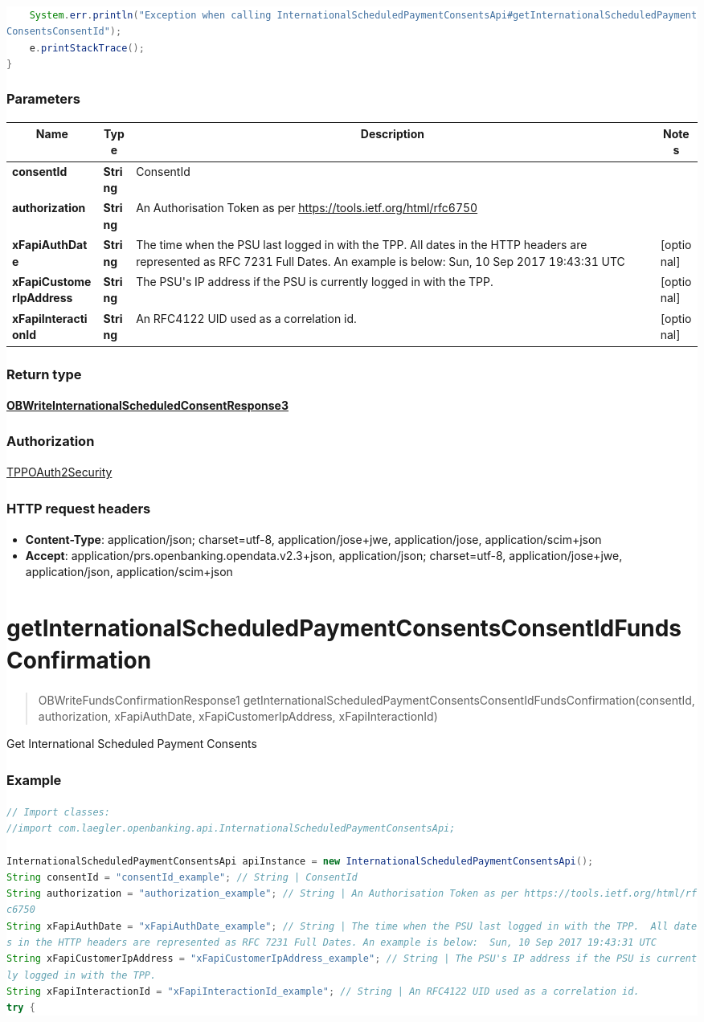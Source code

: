 ```java
    System.err.println("Exception when calling InternationalScheduledPaymentConsentsApi#getInternationalScheduledPaymentConsentsConsentId");
    e.printStackTrace();
}
```

### Parameters

Name | Type | Description  | Notes
------------- | ------------- | ------------- | -------------
 **consentId** | **String**| ConsentId |
 **authorization** | **String**| An Authorisation Token as per https://tools.ietf.org/html/rfc6750 |
 **xFapiAuthDate** | **String**| The time when the PSU last logged in with the TPP.  All dates in the HTTP headers are represented as RFC 7231 Full Dates. An example is below:  Sun, 10 Sep 2017 19:43:31 UTC | [optional]
 **xFapiCustomerIpAddress** | **String**| The PSU&#39;s IP address if the PSU is currently logged in with the TPP. | [optional]
 **xFapiInteractionId** | **String**| An RFC4122 UID used as a correlation id. | [optional]

### Return type

[**OBWriteInternationalScheduledConsentResponse3**](OBWriteInternationalScheduledConsentResponse3.md)

### Authorization

[TPPOAuth2Security](../README.md#TPPOAuth2Security)

### HTTP request headers

 - **Content-Type**: application/json; charset=utf-8, application/jose+jwe, application/jose, application/scim+json
 - **Accept**: application/prs.openbanking.opendata.v2.3+json, application/json; charset=utf-8, application/jose+jwe, application/json, application/scim+json

<a name="getInternationalScheduledPaymentConsentsConsentIdFundsConfirmation"></a>
# **getInternationalScheduledPaymentConsentsConsentIdFundsConfirmation**
> OBWriteFundsConfirmationResponse1 getInternationalScheduledPaymentConsentsConsentIdFundsConfirmation(consentId, authorization, xFapiAuthDate, xFapiCustomerIpAddress, xFapiInteractionId)

Get International Scheduled Payment Consents

### Example
```java
// Import classes:
//import com.laegler.openbanking.api.InternationalScheduledPaymentConsentsApi;

InternationalScheduledPaymentConsentsApi apiInstance = new InternationalScheduledPaymentConsentsApi();
String consentId = "consentId_example"; // String | ConsentId
String authorization = "authorization_example"; // String | An Authorisation Token as per https://tools.ietf.org/html/rfc6750
String xFapiAuthDate = "xFapiAuthDate_example"; // String | The time when the PSU last logged in with the TPP.  All dates in the HTTP headers are represented as RFC 7231 Full Dates. An example is below:  Sun, 10 Sep 2017 19:43:31 UTC
String xFapiCustomerIpAddress = "xFapiCustomerIpAddress_example"; // String | The PSU's IP address if the PSU is currently logged in with the TPP.
String xFapiInteractionId = "xFapiInteractionId_example"; // String | An RFC4122 UID used as a correlation id.
try {
```